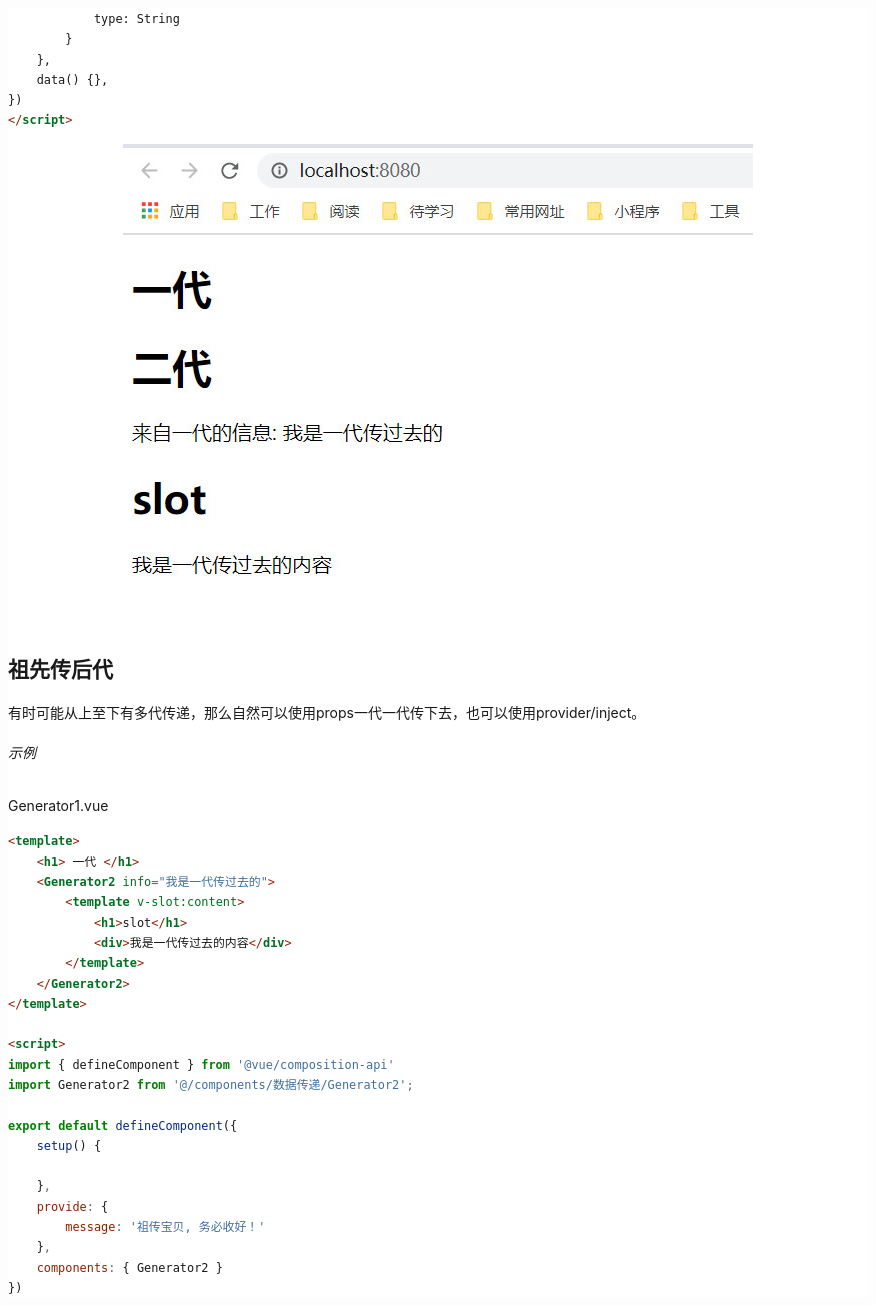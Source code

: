 ```html
            type: String
        }
    },
    data() {},
})
</script>
```
<div style="text-align: center"><img src="./数据传递/slot.jpg"></div>


## 祖先传后代
有时可能从上至下有多代传递，那么自然可以使用props一代一代传下去，也可以使用provider/inject。
###### 示例
Generator1.vue
```html
<template>
    <h1> 一代 </h1>
    <Generator2 info="我是一代传过去的">
        <template v-slot:content>
            <h1>slot</h1>
            <div>我是一代传过去的内容</div>
        </template>
    </Generator2>
</template>

<script>
import { defineComponent } from '@vue/composition-api'
import Generator2 from '@/components/数据传递/Generator2';

export default defineComponent({
    setup() {
        
    },
    provide: {
        message: '祖传宝贝, 务必收好！'
    },
    components: { Generator2 }
})
```